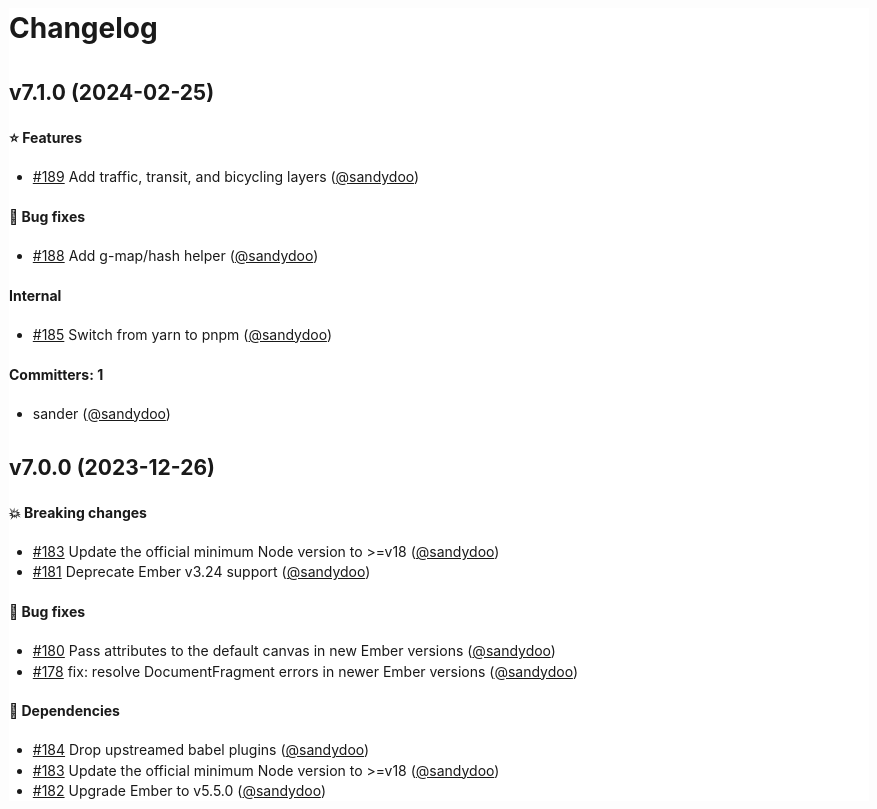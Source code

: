 # Changelog
















## v7.1.0 (2024-02-25)

#### :star: Features
* [#189](https://github.com/sandydoo/ember-google-maps/pull/189) Add traffic, transit, and bicycling layers ([@sandydoo](https://github.com/sandydoo))

#### :bug: Bug fixes
* [#188](https://github.com/sandydoo/ember-google-maps/pull/188) Add g-map/hash helper ([@sandydoo](https://github.com/sandydoo))

#### Internal
* [#185](https://github.com/sandydoo/ember-google-maps/pull/185) Switch from yarn to pnpm ([@sandydoo](https://github.com/sandydoo))

#### Committers: 1
- sander ([@sandydoo](https://github.com/sandydoo))


## v7.0.0 (2023-12-26)

#### :boom: Breaking changes
* [#183](https://github.com/sandydoo/ember-google-maps/pull/183) Update the official minimum Node version to >=v18 ([@sandydoo](https://github.com/sandydoo))
* [#181](https://github.com/sandydoo/ember-google-maps/pull/181) Deprecate Ember v3.24 support ([@sandydoo](https://github.com/sandydoo))

#### :bug: Bug fixes
* [#180](https://github.com/sandydoo/ember-google-maps/pull/180) Pass attributes to the default canvas in new Ember versions ([@sandydoo](https://github.com/sandydoo))
* [#178](https://github.com/sandydoo/ember-google-maps/pull/178) fix: resolve DocumentFragment errors in newer Ember versions ([@sandydoo](https://github.com/sandydoo))

#### :snake: Dependencies
* [#184](https://github.com/sandydoo/ember-google-maps/pull/184) Drop upstreamed babel plugins ([@sandydoo](https://github.com/sandydoo))
* [#183](https://github.com/sandydoo/ember-google-maps/pull/183) Update the official minimum Node version to >=v18 ([@sandydoo](https://github.com/sandydoo))
* [#182](https://github.com/sandydoo/ember-google-maps/pull/182) Upgrade Ember to v5.5.0 ([@sandydoo](https://github.com/sandydoo))
